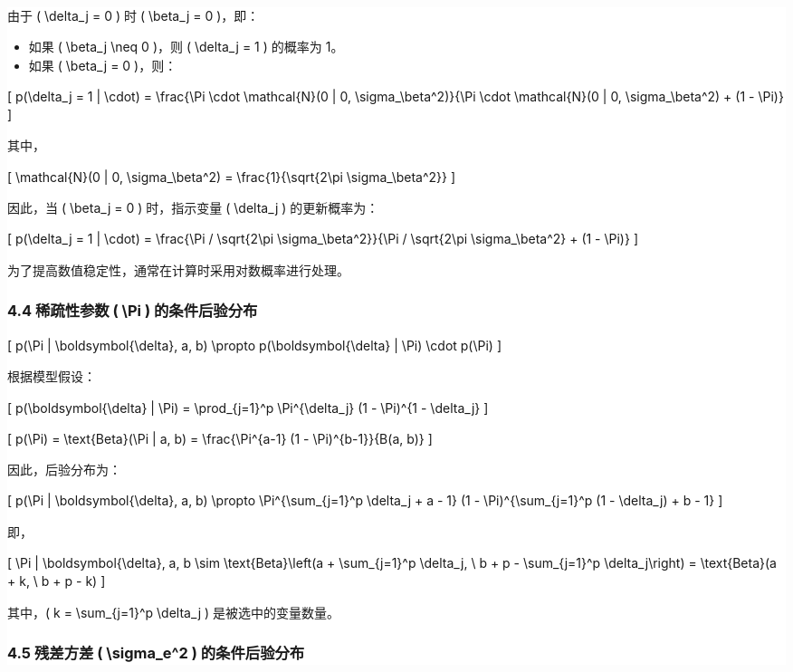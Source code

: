 由于 \( \delta_j = 0 \) 时 \( \beta_j = 0 \)，即：

- 如果 \( \beta_j \neq 0 \)，则 \( \delta_j = 1 \) 的概率为 1。
- 如果 \( \beta_j = 0 \)，则：

\[
p(\delta_j = 1 | \cdot) = \frac{\Pi \cdot \mathcal{N}(0 | 0, \sigma_\beta^2)}{\Pi \cdot \mathcal{N}(0 | 0, \sigma_\beta^2) + (1 - \Pi)}
\]

其中，

\[
\mathcal{N}(0 | 0, \sigma_\beta^2) = \frac{1}{\sqrt{2\pi \sigma_\beta^2}}
\]

因此，当 \( \beta_j = 0 \) 时，指示变量 \( \delta_j \) 的更新概率为：

\[
p(\delta_j = 1 | \cdot) = \frac{\Pi / \sqrt{2\pi \sigma_\beta^2}}{\Pi / \sqrt{2\pi \sigma_\beta^2} + (1 - \Pi)}
\]

为了提高数值稳定性，通常在计算时采用对数概率进行处理。

### 4.4 稀疏性参数 \( \Pi \) 的条件后验分布

\[
p(\Pi | \boldsymbol{\delta}, a, b) \propto p(\boldsymbol{\delta} | \Pi) \cdot p(\Pi)
\]

根据模型假设：

\[
p(\boldsymbol{\delta} | \Pi) = \prod_{j=1}^p \Pi^{\delta_j} (1 - \Pi)^{1 - \delta_j}
\]

\[
p(\Pi) = \text{Beta}(\Pi | a, b) = \frac{\Pi^{a-1} (1 - \Pi)^{b-1}}{B(a, b)}
\]

因此，后验分布为：

\[
p(\Pi | \boldsymbol{\delta}, a, b) \propto \Pi^{\sum_{j=1}^p \delta_j + a - 1} (1 - \Pi)^{\sum_{j=1}^p (1 - \delta_j) + b - 1}
\]

即，

\[
\Pi | \boldsymbol{\delta}, a, b \sim \text{Beta}\left(a + \sum_{j=1}^p \delta_j, \ b + p - \sum_{j=1}^p \delta_j\right) = \text{Beta}(a + k, \ b + p - k)
\]

其中，\( k = \sum_{j=1}^p \delta_j \) 是被选中的变量数量。

### 4.5 残差方差 \( \sigma_e^2 \) 的条件后验分布
